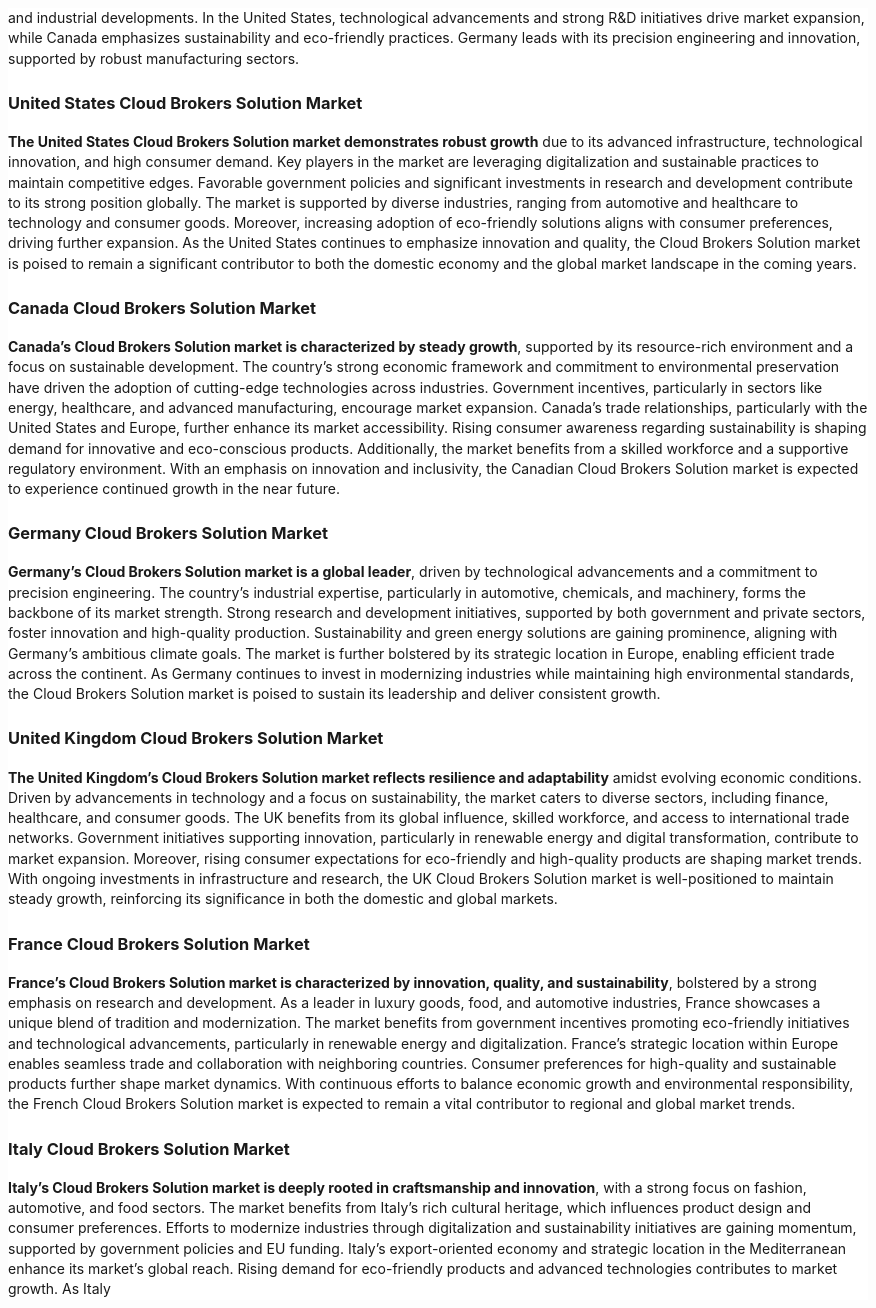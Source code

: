 and industrial developments. In the United States, technological advancements and strong R&amp;D initiatives drive market expansion, while Canada emphasizes sustainability and eco-friendly practices. Germany leads with its precision engineering and innovation, supported by robust manufacturing sectors.</span></em></p></blockquote><h3><strong>United States Cloud Brokers Solution Market</strong></h3><p><strong>The United States Cloud Brokers Solution market demonstrates robust growth</strong> due to its advanced infrastructure, technological innovation, and high consumer demand. Key players in the market are leveraging digitalization and sustainable practices to maintain competitive edges. Favorable government policies and significant investments in research and development contribute to its strong position globally. The market is supported by diverse industries, ranging from automotive and healthcare to technology and consumer goods. Moreover, increasing adoption of eco-friendly solutions aligns with consumer preferences, driving further expansion. As the United States continues to emphasize innovation and quality, the Cloud Brokers Solution market is poised to remain a significant contributor to both the domestic economy and the global market landscape in the coming years.</p><h3><strong>Canada Cloud Brokers Solution Market</strong></h3><p><strong>Canada&rsquo;s Cloud Brokers Solution market is characterized by steady growth</strong>, supported by its resource-rich environment and a focus on sustainable development. The country&rsquo;s strong economic framework and commitment to environmental preservation have driven the adoption of cutting-edge technologies across industries. Government incentives, particularly in sectors like energy, healthcare, and advanced manufacturing, encourage market expansion. Canada&rsquo;s trade relationships, particularly with the United States and Europe, further enhance its market accessibility. Rising consumer awareness regarding sustainability is shaping demand for innovative and eco-conscious products. Additionally, the market benefits from a skilled workforce and a supportive regulatory environment. With an emphasis on innovation and inclusivity, the Canadian Cloud Brokers Solution market is expected to experience continued growth in the near future.</p><h3><strong>Germany Cloud Brokers Solution Market</strong></h3><p><strong>Germany&rsquo;s Cloud Brokers Solution market is a global leader</strong>, driven by technological advancements and a commitment to precision engineering. The country&rsquo;s industrial expertise, particularly in automotive, chemicals, and machinery, forms the backbone of its market strength. Strong research and development initiatives, supported by both government and private sectors, foster innovation and high-quality production. Sustainability and green energy solutions are gaining prominence, aligning with Germany&rsquo;s ambitious climate goals. The market is further bolstered by its strategic location in Europe, enabling efficient trade across the continent. As Germany continues to invest in modernizing industries while maintaining high environmental standards, the Cloud Brokers Solution market is poised to sustain its leadership and deliver consistent growth.</p><h3><strong>United Kingdom Cloud Brokers Solution Market</strong></h3><p><strong>The United Kingdom&rsquo;s Cloud Brokers Solution market reflects resilience and adaptability</strong> amidst evolving economic conditions. Driven by advancements in technology and a focus on sustainability, the market caters to diverse sectors, including finance, healthcare, and consumer goods. The UK benefits from its global influence, skilled workforce, and access to international trade networks. Government initiatives supporting innovation, particularly in renewable energy and digital transformation, contribute to market expansion. Moreover, rising consumer expectations for eco-friendly and high-quality products are shaping market trends. With ongoing investments in infrastructure and research, the UK Cloud Brokers Solution market is well-positioned to maintain steady growth, reinforcing its significance in both the domestic and global markets.</p><h3><strong>France Cloud Brokers Solution Market</strong></h3><p><strong>France&rsquo;s Cloud Brokers Solution market is characterized by innovation, quality, and sustainability</strong>, bolstered by a strong emphasis on research and development. As a leader in luxury goods, food, and automotive industries, France showcases a unique blend of tradition and modernization. The market benefits from government incentives promoting eco-friendly initiatives and technological advancements, particularly in renewable energy and digitalization. France&rsquo;s strategic location within Europe enables seamless trade and collaboration with neighboring countries. Consumer preferences for high-quality and sustainable products further shape market dynamics. With continuous efforts to balance economic growth and environmental responsibility, the French Cloud Brokers Solution market is expected to remain a vital contributor to regional and global market trends.</p><h3><strong>Italy Cloud Brokers Solution Market</strong></h3><p><strong>Italy&rsquo;s Cloud Brokers Solution market is deeply rooted in craftsmanship and innovation</strong>, with a strong focus on fashion, automotive, and food sectors. The market benefits from Italy&rsquo;s rich cultural heritage, which influences product design and consumer preferences. Efforts to modernize industries through digitalization and sustainability initiatives are gaining momentum, supported by government policies and EU funding. Italy&rsquo;s export-oriented economy and strategic location in the Mediterranean enhance its market&rsquo;s global reach. Rising demand for eco-friendly products and advanced technologies contributes to market growth. As Italy